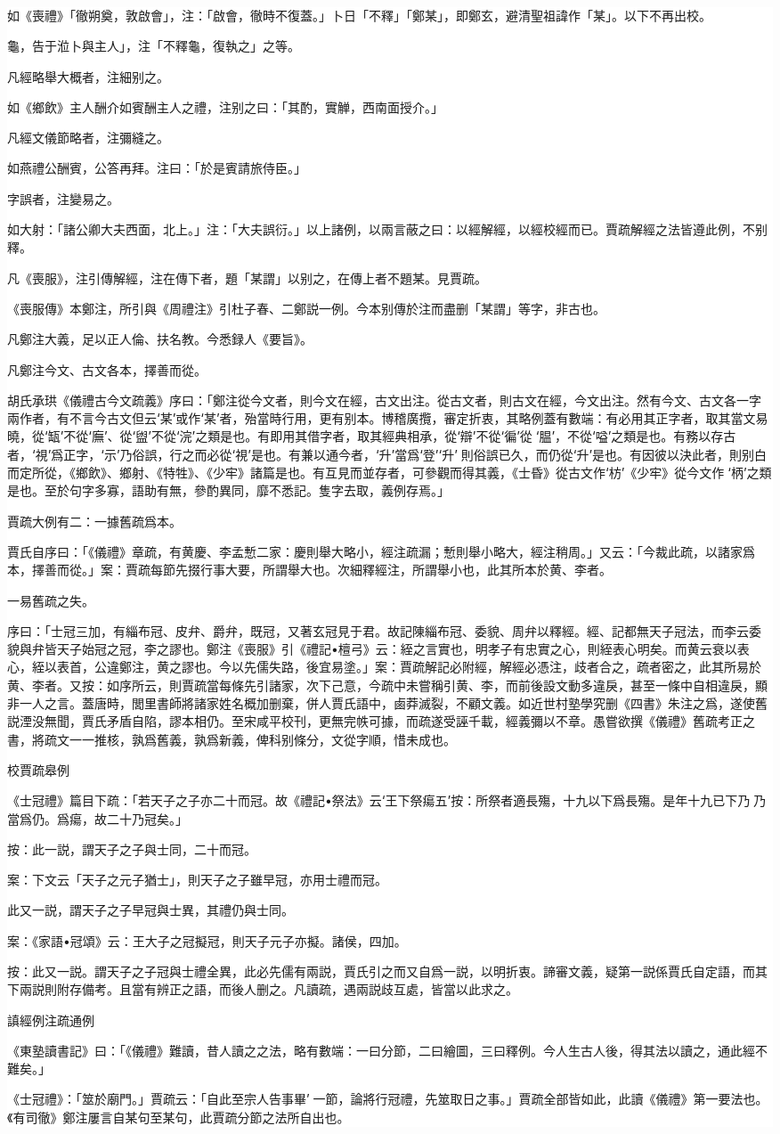 如《喪禮》「徹朔奠，敦啟會」，注：「啟會，徹時不復蓋。」卜日「不釋」「鄭某」，即鄭玄，避清聖祖諱作「某」。以下不再出校。

龜，告于涖卜與主人」，注「不釋龜，復執之」之等。

凡經略舉大概者，注細别之。

如《鄉飲》主人酬介如賓酬主人之禮，注别之曰：「其酌，實觯，西南面授介。」

凡經文儀節略者，注彌縫之。

如燕禮公酬賓，公答再拜。注曰：「於是賓請旅侍臣。」

字誤者，注變易之。

如大射：「諸公卿大夫西面，北上。」注：「大夫誤衍。」以上諸例，以兩言蔽之曰：以經解經，以經校經而已。賈疏解經之法皆遵此例，不别釋。

凡《喪服》，注引傳解經，注在傳下者，題「某謂」以别之，在傳上者不題某。見賈疏。

《喪服傳》本鄭注，所引與《周禮注》引杜子春、二鄭説一例。今本别傳於注而盡删「某謂」等字，非古也。

凡鄭注大義，足以正人倫、扶名教。今悉録人《要旨》。

凡鄭注今文、古文各本，擇善而從。

胡氏承珙《儀禮古今文疏義》序曰：「鄭注從今文者，則今文在經，古文出注。從古文者，則古文在經，今文出注。然有今文、古文各一字兩作者，有不言今古文但云‘某’或作‘某’者，殆當時行用，更有别本。博稽廣攬，審定折衷，其略例蓋有數端：有必用其正字者，取其當文易曉，從‘缻’不從‘廡’、從‘盥’不從‘浣’之類是也。有即用其借字者，取其經典相承，從‘辯’不從‘徧’從 ‘腽’，不從‘嗌’之類是也。有務以存古者，‘視’爲正字，‘示’乃俗誤，行之而必從‘視’是也。有兼以通今者，‘升’當爲‘登’‘升’ 則俗誤已久，而仍從‘升’是也。有因彼以決此者，則别白而定所從，《鄉飲》、鄉射、《特牲》、《少牢》諸篇是也。有互見而並存者，可參觀而得其義，《士昏》從古文作‘枋’《少牢》從今文作 ‘柄’之類是也。至於句字多寡，語助有無，參酌異同，靡不悉記。隻字去取，義例存焉。」

賈疏大例有二：一據舊疏爲本。

賈氏自序曰：「《儀禮》章疏，有黄慶、李孟慙二家：慶則舉大略小，經注疏漏；慙則舉小略大，經注稍周。」又云：「今裁此疏，以諸家爲本，擇善而從。」案：賈疏每節先掇行事大要，所謂舉大也。次細釋經注，所謂舉小也，此其所本於黄、李者。

一易舊疏之失。

序曰：「士冠三加，有緇布冠、皮弁、爵弁，既冠，又著玄冠見于君。故記陳緇布冠、委貌、周弁以釋經。經、記都無天子冠法，而李云委貌與弁皆天子始冠之冠，李之謬也。鄭注《喪服》引《禮記•檀弓》云：絰之言實也，明孝子有忠實之心，則絰表心明矣。而黄云衰以表心，絰以表首，公違鄭注，黄之謬也。今以先儒失路，後宜易塗。」案：賈疏解記必附經，解經必憑注，歧者合之，疏者密之，此其所易於黄、李者。又按：如序所云，則賈疏當每條先引諸家，次下己意，今疏中未嘗稱引黄、李，而前後設文動多違戾，甚至一條中自相違戾，顯非一人之言。蓋唐時，閭里書師將諸家姓名概加删棄，併人賈氏語中，鹵莽滅裂，不顧文義。如近世村塾學究删《四書》朱注之爲，遂使舊説湮没無聞，賈氏矛盾自陷，謬本相仍。至宋咸平校刊，更無完帙可據，而疏遂受誣千載，經義彌以不章。愚嘗欲撰《儀禮》舊疏考正之書，將疏文一一推核，孰爲舊義，孰爲新義，俾科别條分，文從字順，惜未成也。

校賈疏皋例

《士冠禮》篇目下疏：「若天子之子亦二十而冠。故《禮記•祭法》云‘王下祭瘍五’按：所祭者適長殤，十九以下爲長殤。是年十九已下乃 乃當爲仍。爲瘍，故二十乃冠矣。」

按：此一説，謂天子之子與士同，二十而冠。

案：下文云「天子之元子猶士」，則天子之子雖早冠，亦用士禮而冠。

此又一説，謂天子之子早冠與士異，其禮仍與士同。

案：《家語•冠頌》云：王大子之冠擬冠，則天子元子亦擬。諸侯，四加。

按：此又一説。謂天子之子冠與士禮全異，此必先儒有兩説，賈氏引之而又自爲一説，以明折衷。諦審文義，疑第一説係賈氏自定語，而其下兩説則附存備考。且當有辨正之語，而後人删之。凡讀疏，遇兩説歧互處，皆當以此求之。

謓經例注疏通例

《東塾讀書記》曰：「《儀禮》難讀，昔人讀之之法，略有數端：一曰分節，二曰繪圖，三曰釋例。今人生古人後，得其法以讀之，通此經不難矣。」

《士冠禮》：「筮於廟門。」賈疏云：「自此至宗人告事畢’ 一節，論將行冠禮，先筮取日之事。」賈疏全部皆如此，此讀《儀禮》第一要法也。《有司徹》鄭注屢言自某句至某句，此賈疏分節之法所自出也。
